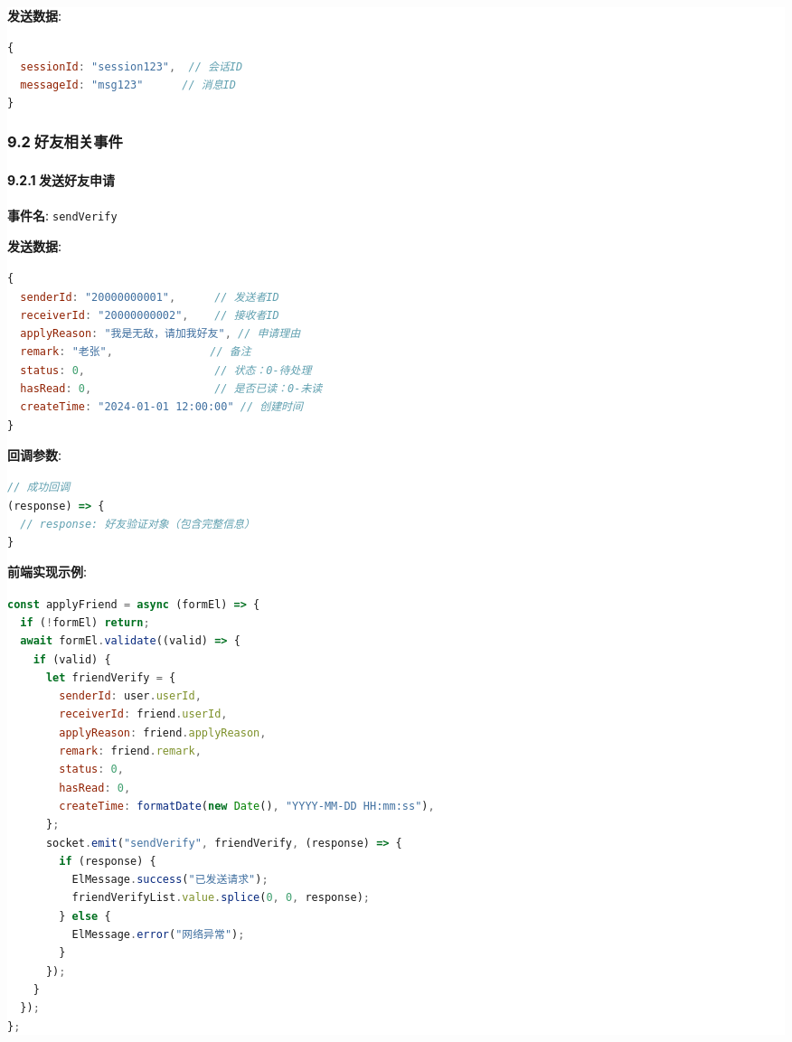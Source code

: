 **发送数据**:
```javascript
{
  sessionId: "session123",  // 会话ID
  messageId: "msg123"      // 消息ID
}
```

### 9.2 好友相关事件

#### 9.2.1 发送好友申请

**事件名**: `sendVerify`

**发送数据**:
```javascript
{
  senderId: "20000000001",      // 发送者ID
  receiverId: "20000000002",    // 接收者ID
  applyReason: "我是无敌，请加我好友", // 申请理由
  remark: "老张",               // 备注
  status: 0,                    // 状态：0-待处理
  hasRead: 0,                   // 是否已读：0-未读
  createTime: "2024-01-01 12:00:00" // 创建时间
}
```

**回调参数**:
```javascript
// 成功回调
(response) => {
  // response: 好友验证对象（包含完整信息）
}
```

**前端实现示例**:
```javascript
const applyFriend = async (formEl) => {
  if (!formEl) return;
  await formEl.validate((valid) => {
    if (valid) {
      let friendVerify = {
        senderId: user.userId,
        receiverId: friend.userId,
        applyReason: friend.applyReason,
        remark: friend.remark,
        status: 0,
        hasRead: 0,
        createTime: formatDate(new Date(), "YYYY-MM-DD HH:mm:ss"),
      };
      socket.emit("sendVerify", friendVerify, (response) => {
        if (response) {
          ElMessage.success("已发送请求");
          friendVerifyList.value.splice(0, 0, response);
        } else {
          ElMessage.error("网络异常");
        }
      });
    }
  });
};
```

